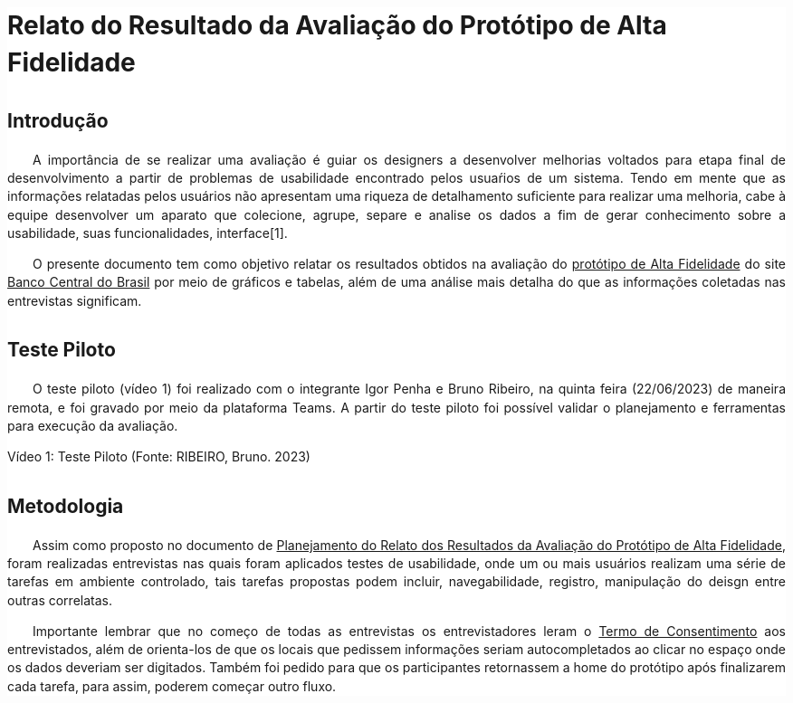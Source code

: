<div class="body">

# Relato do Resultado da Avaliação do Protótipo de Alta Fidelidade

## Introdução 
<div align="justify">
&emsp;&emsp;A importância de se realizar uma avaliação é guiar os designers a desenvolver melhorias voltados para etapa final de desenvolvimento a partir de problemas de usabilidade encontrado pelos usuaŕios de um sistema. Tendo em mente que as informações relatadas pelos usuários não apresentam uma riqueza de detalhamento suficiente para realizar uma melhoria, cabe à equipe desenvolver um aparato que colecione, agrupe, separe e analise os dados a fim de gerar conhecimento sobre a usabilidade, suas funcionalidades, interface[1].

&emsp;&emsp;O presente documento tem como objetivo relatar os resultados obtidos na avaliação do  <a href="https://www.figma.com/file/3rcAMPl41BO6GP2kxcAlIp/Prot%C3%B3tipo-Alta-Fidelidade-IHC?type=design&node-id=0-1&mode=design">protótipo de Alta Fidelidade</a> do site <a href="https://www.bcb.gov.br/">Banco Central do Brasil</a> por meio de gráficos e tabelas, além de uma análise mais detalha do que as informações coletadas nas entrevistas significam.
</div>

## Teste Piloto
<div align="justify">

&emsp;&emsp;O teste piloto (vídeo 1) foi realizado com o integrante Igor Penha e Bruno Ribeiro, na quinta feira (22/06/2023) de maneira remota, e foi gravado por meio da plataforma Teams. A partir do teste piloto foi possível validar o planejamento e ferramentas para execução da avaliação.

<iframe width="1000vw" height="400vh" src="https://www.youtube.com/embed/s_vWBHML4Rw" title="YouTube" frameborder="0" allow="accelerometer; autoplay; clipboard-write; encrypted-media; gyroscope; picture-in-picture" allowfullscreen></iframe>

Vídeo 1: Teste Piloto (Fonte: RIBEIRO, Bruno. 2023)

</div>

## Metodologia 
<div align="justify">

&emsp;&emsp;Assim como proposto no documento de <a href="https://interacao-humano-computador.github.io/2023.1-BancoCentral/#/prototipo_alta_fidelidade/relato_resultado_alta.md">Planejamento do Relato dos Resultados da Avaliação do Protótipo de Alta Fidelidade</a>, foram realizadas entrevistas nas quais foram aplicados testes de usabilidade, onde um ou mais usuários realizam uma série de tarefas em ambiente controlado, tais tarefas propostas podem incluir, navegabilidade, registro, manipulação do deisgn entre outras correlatas.

&emsp;&emsp;Importante lembrar que no começo de todas as entrevistas os entrevistadores leram o <a href="https://interacao-humano-computador.github.io/2023.1-BancoCentral/#/questionarios/termo-de-consentimento.md">Termo de Consentimento</a> aos entrevistados, além de orienta-los de que os locais que pedissem informações seriam autocompletados ao clicar no espaço onde os dados deveriam ser digitados. Também foi pedido para que os participantes retornassem a home do protótipo após finalizarem cada tarefa, para assim, poderem começar outro fluxo.
